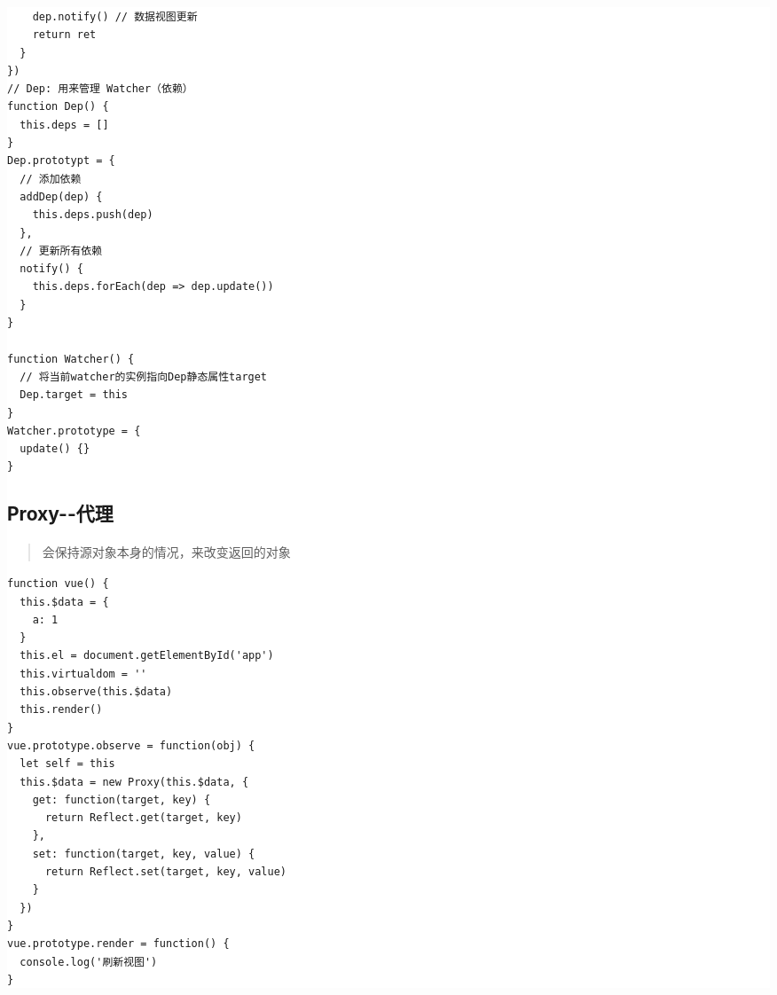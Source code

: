 ``` JS
    dep.notify() // 数据视图更新
    return ret
  }
})
// Dep: 用来管理 Watcher（依赖）
function Dep() {
  this.deps = []
}
Dep.prototypt = {
  // 添加依赖
  addDep(dep) {
    this.deps.push(dep)
  },
  // 更新所有依赖
  notify() {
    this.deps.forEach(dep => dep.update())
  }
}

function Watcher() {
  // 将当前watcher的实例指向Dep静态属性target
  Dep.target = this
}
Watcher.prototype = {
  update() {}
}
```

## Proxy--代理

> 会保持源对象本身的情况，来改变返回的对象

``` JS
function vue() {
  this.$data = {
    a: 1
  }
  this.el = document.getElementById('app')
  this.virtualdom = ''
  this.observe(this.$data)
  this.render()
}
vue.prototype.observe = function(obj) {
  let self = this
  this.$data = new Proxy(this.$data, {
    get: function(target, key) {
      return Reflect.get(target, key)
    },
    set: function(target, key, value) {
      return Reflect.set(target, key, value)
    }
  })
}
vue.prototype.render = function() {
  console.log('刷新视图')
}
```
